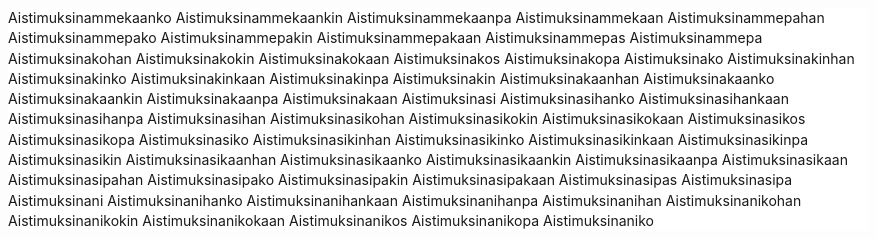 Aistimuksinammekaanko
Aistimuksinammekaankin
Aistimuksinammekaanpa
Aistimuksinammekaan
Aistimuksinammepahan
Aistimuksinammepako
Aistimuksinammepakin
Aistimuksinammepakaan
Aistimuksinammepas
Aistimuksinammepa
Aistimuksinakohan
Aistimuksinakokin
Aistimuksinakokaan
Aistimuksinakos
Aistimuksinakopa
Aistimuksinako
Aistimuksinakinhan
Aistimuksinakinko
Aistimuksinakinkaan
Aistimuksinakinpa
Aistimuksinakin
Aistimuksinakaanhan
Aistimuksinakaanko
Aistimuksinakaankin
Aistimuksinakaanpa
Aistimuksinakaan
Aistimuksinasi
Aistimuksinasihanko
Aistimuksinasihankaan
Aistimuksinasihanpa
Aistimuksinasihan
Aistimuksinasikohan
Aistimuksinasikokin
Aistimuksinasikokaan
Aistimuksinasikos
Aistimuksinasikopa
Aistimuksinasiko
Aistimuksinasikinhan
Aistimuksinasikinko
Aistimuksinasikinkaan
Aistimuksinasikinpa
Aistimuksinasikin
Aistimuksinasikaanhan
Aistimuksinasikaanko
Aistimuksinasikaankin
Aistimuksinasikaanpa
Aistimuksinasikaan
Aistimuksinasipahan
Aistimuksinasipako
Aistimuksinasipakin
Aistimuksinasipakaan
Aistimuksinasipas
Aistimuksinasipa
Aistimuksinani
Aistimuksinanihanko
Aistimuksinanihankaan
Aistimuksinanihanpa
Aistimuksinanihan
Aistimuksinanikohan
Aistimuksinanikokin
Aistimuksinanikokaan
Aistimuksinanikos
Aistimuksinanikopa
Aistimuksinaniko